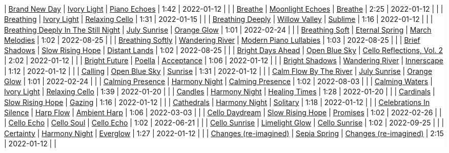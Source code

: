 | [Brand New Day](https://open.spotify.com/track/5NsXwNbDn3THlQTRbKQvvi) | [Ivory Light](https://open.spotify.com/artist/3hSDOhq2hmStY6xAOHxvmi) | [Piano Echoes](https://open.spotify.com/album/10VMBZPmdJ9Q6otUSugzTp) | 1:42 | 2022-01-12 |  |
| [Breathe](https://open.spotify.com/track/1pn8zKXEuAgeT5P0oue5fS) | [Moonlight Echoes](https://open.spotify.com/artist/5eXoCTlZLghzUNQB3xTAuC) | [Breathe](https://open.spotify.com/album/0RD0WAfWAMO72XqBMEjs9K) | 2:25 | 2022-01-12 |  |
| [Breathing](https://open.spotify.com/track/6cybgCood59m8esTn383qT) | [Ivory Light](https://open.spotify.com/artist/3hSDOhq2hmStY6xAOHxvmi) | [Relaxing Cello](https://open.spotify.com/album/10FYDKljITHunEsUCAHFUe) | 1:31 | 2022-01-15 |  |
| [Breathing Deeply](https://open.spotify.com/track/0wc3sNzg3tjvhKsg8I1zXu) | [Willow Valley](https://open.spotify.com/artist/28WCFFMetDFIT9o2Xluc31) | [Sublime](https://open.spotify.com/album/3Z6v9gv7xJmJlouBNIXMGm) | 1:16 | 2022-01-12 |  |
| [Breathing Deeply In The Still Night](https://open.spotify.com/track/5gi0Fb5a0hylUkVgWaLiZR) | [July Sunrise](https://open.spotify.com/artist/2i0yWCXBGhBWuT0qnM3tmE) | [Orange Glow](https://open.spotify.com/album/1UZ3SSDvDCCQQKUxZjIzLk) | 1:01 | 2022-02-24 |  |
| [Breathing Soft](https://open.spotify.com/track/2AXdJhlY2FwXch7VNTZhSX) | [Eternal Spring](https://open.spotify.com/artist/6yDo1kCCuaAyfUy37qTiih) | [March Melodies](https://open.spotify.com/album/4Y3sVkBaAO4UnND54Ta9R4) | 1:02 | 2022-08-25 |  |
| [Breathing Softly](https://open.spotify.com/track/1b1ybBdqhSZINz8ieWFZBg) | [Wandering River](https://open.spotify.com/artist/68MLCS299SINsPPPTnMZRK) | [Modern Piano Lullabies](https://open.spotify.com/album/66iwgells6KAwWRuCmUS1M) | 1:03 | 2022-08-25 |  |
| [Brief Shadows](https://open.spotify.com/track/1dj0xydfQ9N73UVWLypRDk) | [Slow Rising Hope](https://open.spotify.com/artist/6PG2xcOoZhLtbLAINQdys6) | [Distant Lands](https://open.spotify.com/album/0AoKBXSnhjaWSlg07h6RBC) | 1:02 | 2022-08-25 |  |
| [Bright Days Ahead](https://open.spotify.com/track/1cP9izXEJhwRXb9twUkRhm) | [Open Blue Sky](https://open.spotify.com/artist/0G1U8wfQEhTYRtBPel0hlC) | [Cello Reflections, Vol\. 2](https://open.spotify.com/album/48wfrUhD16y2U8Lz6HuKRC) | 2:02 | 2022-01-12 |  |
| [Bright Future](https://open.spotify.com/track/6pM9OOuaEWjl7fsG9RhSjg) | [Poella](https://open.spotify.com/artist/0to4jGriVUNpgXmdw9C9js) | [Acceptance](https://open.spotify.com/album/61QvkPs87o3DpYT2oanzqz) | 1:06 | 2022-01-12 |  |
| [Bright Shadows](https://open.spotify.com/track/3TPDtZgR50La8ZzwihbjFl) | [Wandering River](https://open.spotify.com/artist/68MLCS299SINsPPPTnMZRK) | [Innerscape](https://open.spotify.com/album/7Irucj3F7RZXtGA5ePsBig) | 1:12 | 2022-01-12 |  |
| [Calling](https://open.spotify.com/track/64sFWTTC8olFhxI4nXaPYZ) | [Open Blue Sky](https://open.spotify.com/artist/0G1U8wfQEhTYRtBPel0hlC) | [Sunrise](https://open.spotify.com/album/4KWQdvYkfCatSafb1o5vCR) | 1:31 | 2022-01-12 |  |
| [Calm Flow By The River](https://open.spotify.com/track/0eJ6oMn3Uu83hmYzbdRd9Y) | [July Sunrise](https://open.spotify.com/artist/2i0yWCXBGhBWuT0qnM3tmE) | [Orange Glow](https://open.spotify.com/album/1UZ3SSDvDCCQQKUxZjIzLk) | 1:01 | 2022-02-24 |  |
| [Calming Presence](https://open.spotify.com/track/6fIN88old55oFuCYEwot88) | [Harmony Night](https://open.spotify.com/artist/6K8fbHqOwXN8ceY71ipjdY) | [Calming Presence](https://open.spotify.com/album/7LsmlGRLLIbPMJ6FNU1oaa) | 1:02 | 2022-08-03 |  |
| [Calming Waters](https://open.spotify.com/track/1ieXiW4KlaV8FSAKIBlKrV) | [Ivory Light](https://open.spotify.com/artist/3hSDOhq2hmStY6xAOHxvmi) | [Relaxing Cello](https://open.spotify.com/album/10FYDKljITHunEsUCAHFUe) | 1:39 | 2022-01-20 |  |
| [Candles](https://open.spotify.com/track/2YFNDBmx785ZpzBtmtWvmw) | [Harmony Night](https://open.spotify.com/artist/6K8fbHqOwXN8ceY71ipjdY) | [Healing Times](https://open.spotify.com/album/6qdmuTYMx38tROfSOPMHL7) | 1:28 | 2022-01-20 |  |
| [Cardinals](https://open.spotify.com/track/5QjUwoWJq9HyHJ2mSkPf5X) | [Slow Rising Hope](https://open.spotify.com/artist/6PG2xcOoZhLtbLAINQdys6) | [Gazing](https://open.spotify.com/album/0hcrqnBc54ubYBORXkpPzT) | 1:16 | 2022-01-12 |  |
| [Cathedrals](https://open.spotify.com/track/5JsjrK1uh5vQyQRGa81RIh) | [Harmony Night](https://open.spotify.com/artist/6K8fbHqOwXN8ceY71ipjdY) | [Solitary](https://open.spotify.com/album/53vuiIjcuNuZ8NwIQiLUHk) | 1:18 | 2022-01-12 |  |
| [Celebrations In Silence](https://open.spotify.com/track/5uL1APheNiLxu15v0ZqnWf) | [Harp Flow](https://open.spotify.com/artist/1dTMXyW6jjoTvvf7ktsuGH) | [Ambient Harp](https://open.spotify.com/album/5Fr7wNbfLCDor0R70n0CUD) | 1:06 | 2022-03-03 |  |
| [Cello Daydream](https://open.spotify.com/track/7mKgMDfFil0PAovfPJLq8C) | [Slow Rising Hope](https://open.spotify.com/artist/6PG2xcOoZhLtbLAINQdys6) | [Promises](https://open.spotify.com/album/2j0DTCwnzCxsmqTlswfICq) | 1:02 | 2022-02-26 |  |
| [Cello Echo](https://open.spotify.com/track/2Z424HTm8LzIyyv4WJV4Er) | [Cello Soul](https://open.spotify.com/artist/1g2vVGycdY9Xowsh2mYCqe) | [Cello Echo](https://open.spotify.com/album/45nFcfkDs8ELvyVIjIITq8) | 1:02 | 2022-06-21 |  |
| [Cello Sunrise](https://open.spotify.com/track/5BX55PTJN3Ii52UoCco80V) | [Limelight Glow](https://open.spotify.com/artist/24tFl1Ahli94KF2N76dCEy) | [Cello Sunrise](https://open.spotify.com/album/5R59nWgLT8LULY4qHxmZPT) | 1:02 | 2022-09-25 |  |
| [Certainty](https://open.spotify.com/track/02IOkm3qPGeknVKFwtLkzt) | [Harmony Night](https://open.spotify.com/artist/6K8fbHqOwXN8ceY71ipjdY) | [Everglow](https://open.spotify.com/album/4B0IbcEFp7z00KAWzQp4NI) | 1:27 | 2022-01-12 |  |
| [Changes \(re\-imagined\)](https://open.spotify.com/track/1orja2bGT2fNCR9JHR1gtf) | [Sepia Spring](https://open.spotify.com/artist/5uScoNQFbT1Zbdii6fnTOa) | [Changes \(re\-imagined\)](https://open.spotify.com/album/1om8TMzEYtutuoccLlxIuD) | 2:15 | 2022-01-12 |  |
